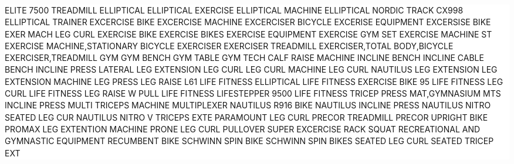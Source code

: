 ELITE 7500 TREADMILL
ELLIPTICAL
ELLIPTICAL EXERCISE
ELLIPTICAL MACHINE
ELLIPTICAL NORDIC TRACK CX998
ELLIPTICAL TRAINER
EXCERCISE BIKE
EXCERCISE MACHINE
EXCERCISER  BICYCLE
EXCERISE EQUIPMENT
EXCERSISE BIKE
EXER MACH LEG CURL
EXERCISE BIKE
EXERCISE BIKES
EXERCISE EQUIPMENT
EXERCISE GYM SET
EXERCISE MACHINE ST
EXERCISE MACHINE,STATIONARY BICYCLE
EXERCISER
EXERCISER TREADMILL
EXERCISER,TOTAL BODY,BICYCLE
EXERCISER,TREADMILL
GYM
GYM BENCH
GYM TABLE
GYM TECH CALF RAISE MACHINE
INCLINE BENCH
INCLINE CABLE BENCH
INCLINE PRESS
LATERAL LEG EXTENSION
LEG CURL
LEG CURL MACHINE
LEG CURL NAUTILUS
LEG EXTENSION
LEG EXTENSION MACHINE
LEG PRESS
LEG RAISE L61
LIFE FITNESS ELLIPTICAL
LIFE FITNESS EXERCISE BIKE 95
LIFE FITNESS LEG CURL
LIFE FITNESS LEG RAISE W PULL
LIFE FITNESS LIFESTEPPER 9500
LIFE FITNESS TRICEP PRESS
MAT,GYMNASIUM
MTS INCLINE PRESS
MULTI TRICEPS MACHINE
MULTIPLEXER
NAUTILUS  R916 BIKE
NAUTILUS INCLINE PRESS
NAUTILUS NITRO SEATED LEG CUR
NAUTILUS NITRO V TRICEPS EXTE
PARAMOUNT LEG CURL
PRECOR TREADMILL
PRECOR UPRIGHT BIKE
PROMAX LEG EXTENTION MACHINE
PRONE LEG CURL
PULLOVER SUPER  EXCERCISE
RACK SQUAT
RECREATIONAL AND GYMNASTIC EQUIPMENT
RECUMBENT BIKE
SCHWINN SPIN BIKE
SCHWINN SPIN BIKES
SEATED LEG CURL
SEATED TRICEP EXT